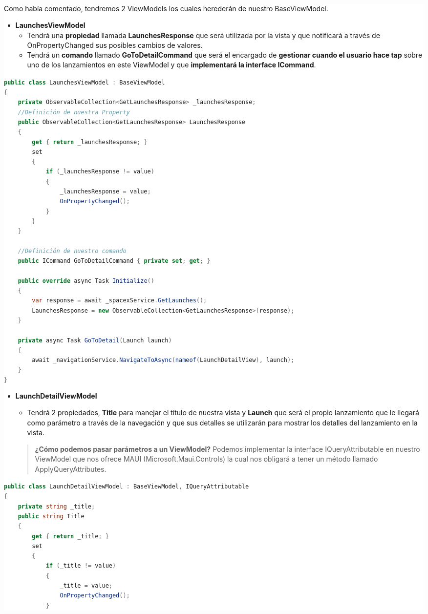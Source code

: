 Como había comentado, tendremos 2 ViewModels los cuales herederán de nuestro BaseViewModel.

* **LaunchesViewModel**    
  * Tendrá una **propiedad** llamada **LaunchesResponse** que será utilizada por la vista y que notificará a través de OnPropertyChanged sus posibles cambios de valores.
  * Tendrá un **comando** llamado **GoToDetailCommand** que será el encargado de **gestionar cuando el usuario hace tap** sobre uno de los lanzamientos en este ViewModel y que **implementará la interface ICommand**.

```csharp
public class LaunchesViewModel : BaseViewModel
{
    private ObservableCollection<GetLaunchesResponse> _launchesResponse;
    //Definición de nuestra Property
    public ObservableCollection<GetLaunchesResponse> LaunchesResponse
    {
        get { return _launchesResponse; }
        set
        {
            if (_launchesResponse != value)
            {
                _launchesResponse = value;
                OnPropertyChanged();
            }
        }
    }

    //Definición de nuestro comando
    public ICommand GoToDetailCommand { private set; get; }

    public override async Task Initialize()
    {
        var response = await _spacexService.GetLaunches();
        LaunchesResponse = new ObservableCollection<GetLaunchesResponse>(response);
    }

    private async Task GoToDetail(Launch launch)
    {
        await _navigationService.NavigateToAsync(nameof(LaunchDetailView), launch);
    }
}
```

* **LaunchDetailViewModel**
  * Tendrá 2 propiedades, **Title** para manejar el título de nuestra vista y **Launch** que será el propio lanzamiento que le llegará como parámetro a través de la navegación y que sus detalles se utilizarán para mostrar los detalles del lanzamiento en la vista.

  > **¿Cómo podemos pasar parámetros a un ViewModel?** Podemos implementar la interface IQueryAttributable en nuestro ViewModel que nos ofrece MAUI (Microsoft.Maui.Controls) la cual nos obligará a tener un método llamado ApplyQueryAttributes.

```csharp
public class LaunchDetailViewModel : BaseViewModel, IQueryAttributable
{
    private string _title;
    public string Title
    {
        get { return _title; }
        set
        {
            if (_title != value)
            {
                _title = value;
                OnPropertyChanged();
            }
```